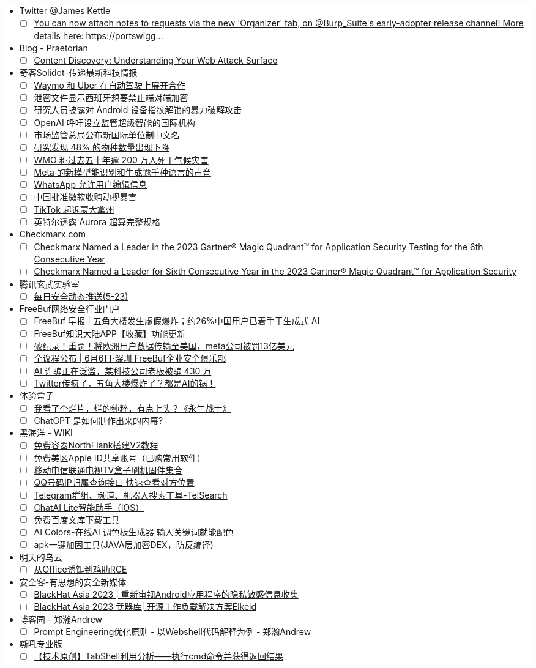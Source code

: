 - Twitter @James Kettle
  - [ ] [You can now attach notes to requests via the new 'Organizer' tab, on @Burp_Suite's early-adopter release channel! More details here: https://portswigg...](https://twitter.com/albinowax/status/1661026458880585729)
- Blog - Praetorian
  - [ ] [Content Discovery: Understanding Your Web Attack Surface](https://www.praetorian.com/blog/content-discovery-understanding-your-web-attack-surface/)
- 奇客Solidot–传递最新科技情报
  - [ ] [Waymo 和 Uber 在自动驾驶上展开合作](https://www.solidot.org/story?sid=75037)
  - [ ] [泄密文件显示西班牙想要禁止端对端加密](https://www.solidot.org/story?sid=75036)
  - [ ] [研究人员披露对 Android 设备指纹解锁的暴力破解攻击](https://www.solidot.org/story?sid=75035)
  - [ ] [OpenAI 呼吁设立监管超级智能的国际机构](https://www.solidot.org/story?sid=75034)
  - [ ] [市场监管总局公布新国际单位制中文名](https://www.solidot.org/story?sid=75033)
  - [ ] [研究发现 48% 的物种数量出现下降](https://www.solidot.org/story?sid=75032)
  - [ ] [WMO 称过去五十年逾 200 万人死于气候灾害](https://www.solidot.org/story?sid=75031)
  - [ ] [Meta 的新模型能识别和生成逾千种语言的声音](https://www.solidot.org/story?sid=75030)
  - [ ] [WhatsApp 允许用户编辑信息](https://www.solidot.org/story?sid=75029)
  - [ ] [中国批准微软收购动视暴雪](https://www.solidot.org/story?sid=75028)
  - [ ] [TikTok 起诉蒙大拿州](https://www.solidot.org/story?sid=75027)
  - [ ] [英特尔透露 Aurora 超算完整规格](https://www.solidot.org/story?sid=75026)
- Checkmarx.com
  - [ ] [Checkmarx Named a Leader in the 2023 Gartner® Magic Quadrant™ for Application Security Testing for the 6th Consecutive Year](https://checkmarx.com/blog/checkmarx-named-a-leader-in-the-2023-gartner-magic-quadrant-for-application-security-testing-for-the-6th-consecutive-year/)
  - [ ] [Checkmarx Named a Leader for Sixth Consecutive Year in the 2023 Gartner® Magic Quadrant™ for Application Security](https://checkmarx.com/press-releases/checkmarx-named-a-leader-for-sixth-consecutive-year-in-the-2023-gartner-magic-quadrant-for-application-security/)
- 腾讯玄武实验室
  - [ ] [每日安全动态推送(5-23)](https://mp.weixin.qq.com/s?__biz=MzA5NDYyNDI0MA==&mid=2651958984&idx=1&sn=c42651d4bd67c19e32cda101b5df00b9&chksm=8baece57bcd9474167cf0fd8dd7cc817d87f6aab33ff16f54304ddef556f11cdc5bae71c9620&scene=58&subscene=0#rd)
- FreeBuf网络安全行业门户
  - [ ] [FreeBuf 早报 | 五角大楼发生虚假爆炸；约26%中国用户已着手于生成式 AI](https://www.freebuf.com/news/367335.html)
  - [ ] [FreeBuf知识大陆APP【收藏】功能更新](https://www.freebuf.com/articles/367303.html)
  - [ ] [破纪录！重罚！将欧洲用户数据传输至美国，meta公司被罚13亿美元](https://www.freebuf.com/news/367289.html)
  - [ ] [全议程公布 | 6月6日·深圳 FreeBuf企业安全俱乐部](https://www.freebuf.com/fevents/367280.html)
  - [ ] [AI 诈骗正在泛滥，某科技公司老板被骗 430 万](https://www.freebuf.com/news/367260.html)
  - [ ] [Twitter传疯了，五角大楼爆炸了？都是AI的锅！](https://www.freebuf.com/news/367258.html)
- 体验盒子
  - [ ] [我看了个烂片，烂的纯粹，有点上头？《永生战士》](https://www.uedbox.com/post/68845/)
  - [ ] [ChatGPT 是如何制作出来的内幕?](https://www.uedbox.com/post/68842/)
- 黑海洋 - WIKI
  - [ ] [免费容器NorthFlank搭建V2教程](https://blog.upx8.com/3584)
  - [ ] [免费美区Apple ID共享账号（已购常用软件）](https://blog.upx8.com/3583)
  - [ ] [移动电信联通电视TV盒子刷机固件集合](https://blog.upx8.com/3582)
  - [ ] [QQ号码IP归属查询接口 快速查看对方位置](https://blog.upx8.com/3581)
  - [ ] [Telegram群组、频道、机器人搜索工具-TelSearch](https://blog.upx8.com/3580)
  - [ ] [ChatAI Lite智能助手（IOS）](https://blog.upx8.com/3579)
  - [ ] [免费百度文库下载工具](https://blog.upx8.com/3578)
  - [ ] [AI Colors-在线AI 调色板生成器 输入关键词就能配色](https://blog.upx8.com/3577)
  - [ ] [apk一键加固工具(JAVA层加密DEX，防反编译)](https://blog.upx8.com/3576)
- 明天的乌云
  - [ ] [从Office诱饵到鸡肋RCE](https://blog.xlab.app/p/8fbece25/)
- 安全客-有思想的安全新媒体
  - [ ] [BlackHat Asia 2023 | 重新审视Android应用程序的隐私敏感信息收集](https://www.anquanke.com/post/id/288737)
  - [ ] [BlackHat Asia 2023 武器库| 开源工作负载解决方案Elkeid](https://www.anquanke.com/post/id/288765)
- 博客园 - 郑瀚Andrew
  - [ ] [Prompt Engineering优化原则 - 以Webshell代码解释为例 - 郑瀚Andrew](https://www.cnblogs.com/LittleHann/p/17421803.html)
- 嘶吼专业版
  - [ ] [【技术原创】TabShell利用分析——执行cmd命令并获得返回结果](https://mp.weixin.qq.com/s?__biz=MzI0MDY1MDU4MQ==&mid=2247561600&idx=1&sn=c3525a82ff63525f4b4bfcc88daf1bf0&chksm=e91421bade63a8aca070f65f791b595e731a674b560b868939fccb718da1b1c43e8676944674&scene=58&subscene=0#rd)